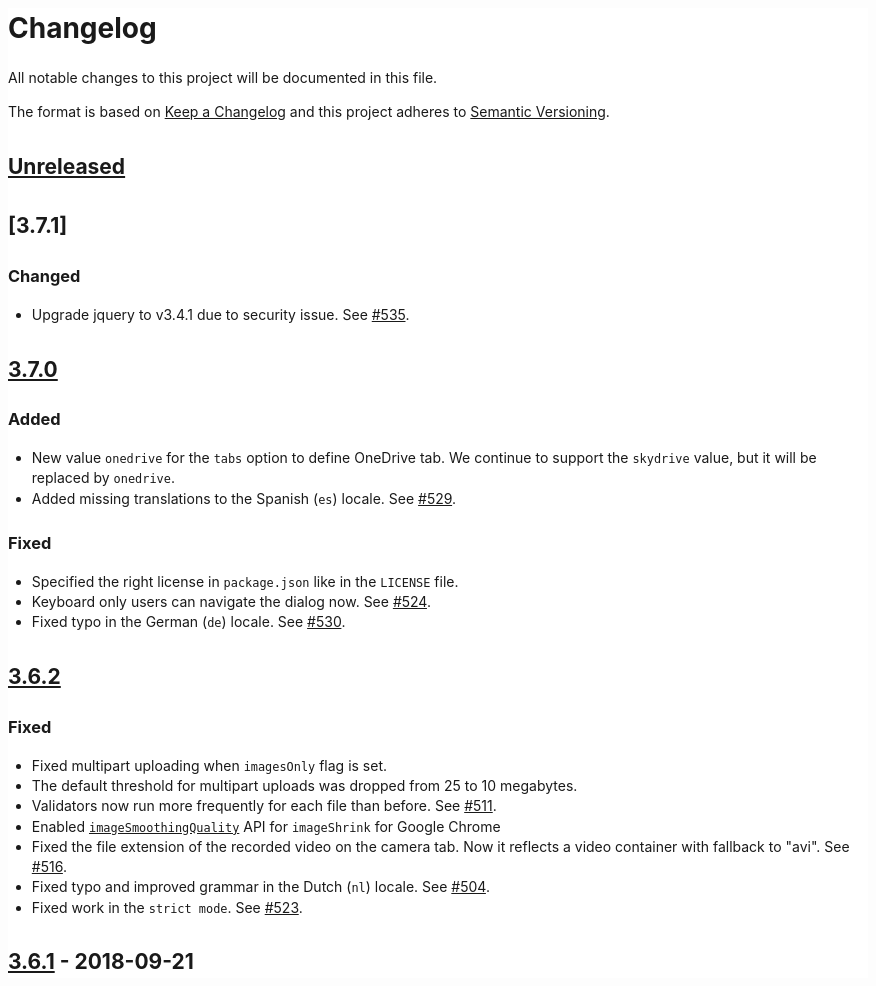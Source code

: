 # Changelog

All notable changes to this project will be documented in this file.

The format is based on [Keep a Changelog](http://keepachangelog.com/en/1.0.0/)
and this project adheres to [Semantic Versioning](http://semver.org/spec/v2.0.0.html).

## [Unreleased]

[Unreleased]: https://github.com/uploadcare/uploadcare-widget/compare/v3.7.1...HEAD

## [3.7.1]

### Changed

* Upgrade jquery to v3.4.1 due to security issue. See [#535][535].

[535]: https://github.com/uploadcare/uploadcare-widget/issues/535

## [3.7.0]

### Added

* New value `onedrive` for the `tabs` option to define OneDrive tab.
  We continue to support the `skydrive` value, but it will be replaced
  by `onedrive`.
* Added missing translations to the Spanish (`es`) locale. See [#529][github-pr-529].

### Fixed

* Specified the right license in `package.json` like in the `LICENSE` file.
* Keyboard only users can navigate the dialog now. See [#524][github-pr-524].
* Fixed typo in the German (`de`) locale. See [#530][github-pr-530].

[3.7.0]: https://github.com/uploadcare/uploadcare-widget/compare/v3.6.2...v3.7.0
[github-pr-524]: https://github.com/uploadcare/uploadcare-widget/pull/524
[github-pr-529]: https://github.com/uploadcare/uploadcare-widget/pull/529
[github-pr-530]: https://github.com/uploadcare/uploadcare-widget/pull/530

## [3.6.2]

### Fixed

* Fixed multipart uploading when `imagesOnly` flag is set.
* The default threshold for multipart uploads was dropped
  from 25 to 10 megabytes.
* Validators now run more frequently for each file than before. See [#511][github-pr-511].
* Enabled [`imageSmoothingQuality`] API for `imageShrink` for Google Chrome
* Fixed the file extension of the recorded video on the camera tab.
  Now it reflects a video container with fallback to "avi". See [#516][github-pr-516].
* Fixed typo and improved grammar in the Dutch (`nl`) locale. See [#504][github-pr-504].
* Fixed work in the `strict mode`. See [#523][github-pr-523].

[3.6.2]: https://github.com/uploadcare/uploadcare-widget/compare/v3.6.1...v3.6.2
[github-pr-504]: https://github.com/uploadcare/uploadcare-widget/pull/504
[github-pr-511]: https://github.com/uploadcare/uploadcare-widget/pull/511
[github-pr-516]: https://github.com/uploadcare/uploadcare-widget/pull/516
[github-pr-523]: https://github.com/uploadcare/uploadcare-widget/pull/523
[`imageSmoothingQuality`]: https://developer.mozilla.org/en-US/docs/Web/API/CanvasRenderingContext2D/imageSmoothingQuality

## [3.6.1] - 2018-09-21


[3.6.1]: https://github.com/uploadcare/uploadcare-widget/compare/v3.6.0...v3.6.1
[github-issue-500]: https://github.com/uploadcare/uploadcare-widget/issues/500
[3.6.0]: https://github.com/uploadcare/uploadcare-widget/compare/v3.5.1...v3.6.0
[github-pr-498]: https://github.com/uploadcare/uploadcare-widget/pull/498
[github-pr-496]: https://github.com/uploadcare/uploadcare-widget/pull/496
[3.5.1]: https://github.com/uploadcare/uploadcare-widget/compare/v3.5.0...v3.5.1
[facebook-brand-guidelines]: https://en.facebookbrand.com/assets/f-logo
[3.5.0]: https://github.com/uploadcare/uploadcare-widget/compare/v3.4.0...v3.5.0
[uc-widget-option-audiobitspersecond]: https://uploadcare.com/docs/uploads/widget/config/#option-audio-bits-per-second
[uc-widget-option-videobitspersecond]: https://uploadcare.com/docs/uploads/widget/config/#option-video-bits-per-second
[github-pr-481]: https://github.com/uploadcare/uploadcare-widget/pull/481
[3.4.0]: https://github.com/uploadcare/uploadcare-widget/compare/v3.3.0...v3.4.0
[uc-widget-option-previewproxy]: https://uploadcare.com/docs/uploads/widget/config/#option-preview-proxy
[uc-widget-option-previewcallback]: https://uploadcare.com/docs/uploads/widget/config/#option-preview-url-callback
[uc-widget-secure-urls]: https://uploadcare.com/docs/uploads/widget/secure_urls/
[github-issue-443]: https://github.com/uploadcare/uploadcare-widget/issues/443
[github-pr-460]: https://github.com/uploadcare/uploadcare-widget/pull/460
[github-pr-463]: https://github.com/uploadcare/uploadcare-widget/pull/463
[issue-277]: https://github.com/uploadcare/uploadcare-widget/issues/277
[issue-281]: https://github.com/uploadcare/uploadcare-widget/issues/281
[issue-366]: https://github.com/uploadcare/uploadcare-widget/issues/366
[issue-384]: https://github.com/uploadcare/uploadcare-widget/issues/384
[issue-411]: https://github.com/uploadcare/uploadcare-widget/issues/411
[issue-417]: https://github.com/uploadcare/uploadcare-widget/issues/417
[styles-config]: https://github.com/uploadcare/uploadcare-widget/blob/master/app/assets/stylesheets/uploadcare/_config.pcss
[issue-409]: https://github.com/uploadcare/uploadcare-widget/issues/409
[issue-388]: https://github.com/uploadcare/uploadcare-widget/issues/388
[issue-387]: https://github.com/uploadcare/uploadcare-widget/issues/387
[blocks]: https://github.com/uploadcare/uploadcare-widget/tree/master/app/assets/stylesheets/uploadcare/blocks
[github-issue-443]: https://github.com/uploadcare/uploadcare-widget/issues/443
[github-pr-460]: https://github.com/uploadcare/uploadcare-widget/pull/460
[github-pr-463]: https://github.com/uploadcare/uploadcare-widget/pull/463
[issue-277]: https://github.com/uploadcare/uploadcare-widget/issues/277
[issue-281]: https://github.com/uploadcare/uploadcare-widget/issues/281
[issue-366]: https://github.com/uploadcare/uploadcare-widget/issues/366
[issue-384]: https://github.com/uploadcare/uploadcare-widget/issues/384
[issue-411]: https://github.com/uploadcare/uploadcare-widget/issues/411
[issue-417]: https://github.com/uploadcare/uploadcare-widget/issues/417